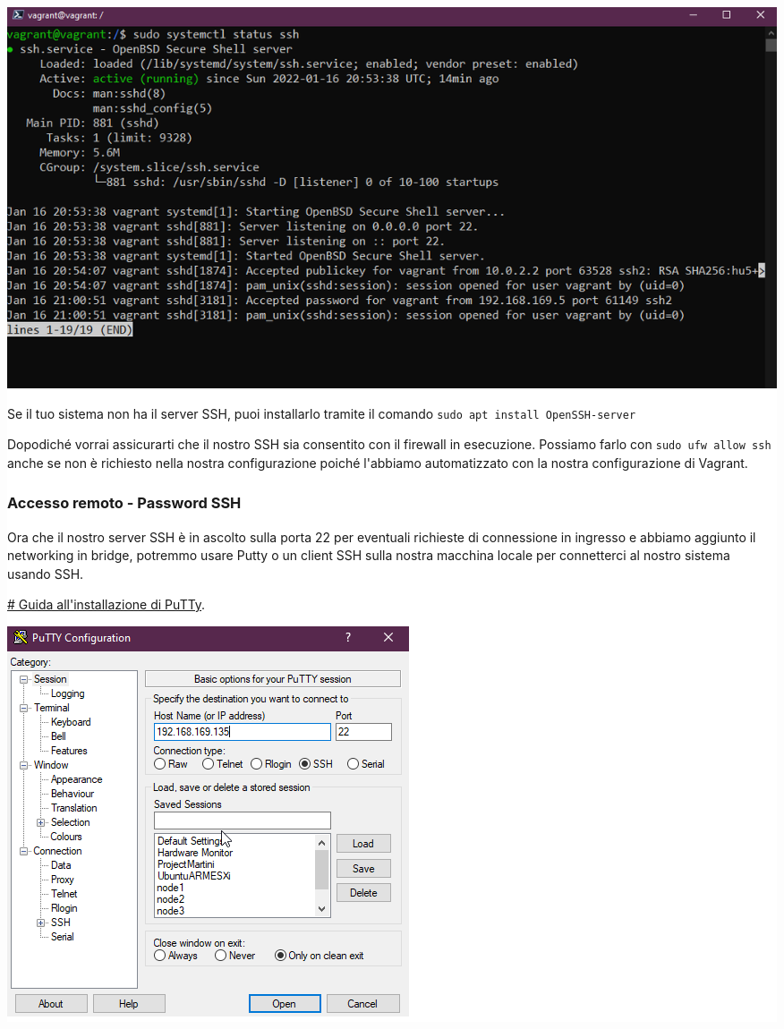 ![](Images/Day18_Linux3.png)

Se il tuo sistema non ha il server SSH, puoi installarlo tramite il comando `sudo apt install OpenSSH-server`

Dopodiché vorrai assicurarti che il nostro SSH sia consentito con il firewall in esecuzione. Possiamo farlo con `sudo ufw allow ssh` anche se non è richiesto nella nostra configurazione poiché l'abbiamo automatizzato con la nostra configurazione di Vagrant.

### Accesso remoto - Password SSH

Ora che il nostro server SSH è in ascolto sulla porta 22 per eventuali richieste di connessione in ingresso e abbiamo aggiunto il networking in bridge, potremmo usare Putty o un client SSH sulla nostra macchina locale per connetterci al nostro sistema usando SSH.

 [# Guida all'installazione di PuTTy](https://www.cuit.columbia.edu/putty).

![](Images/Day18_Linux4.png)
